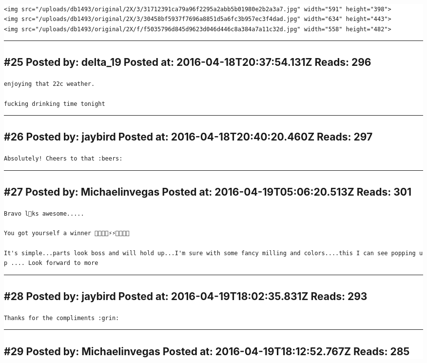 ```
<img src="/uploads/db1493/original/2X/3/31712391ca79a96f2295a2abb5b01980e2b2a3a7.jpg" width="591" height="398">
<img src="/uploads/db1493/original/2X/3/30458bf5937f7696a8851d5a6fc3b957ec3f4dad.jpg" width="634" height="443">
<img src="/uploads/db1493/original/2X/f/f5035796d845d9623d046d446c8a384a7a11c32d.jpg" width="558" height="482">
```

---
## \#25 Posted by: delta_19 Posted at: 2016-04-18T20:37:54.131Z Reads: 296

```
enjoying that 22c weather.

fucking drinking time tonight
```

---
## \#26 Posted by: jaybird Posted at: 2016-04-18T20:40:20.460Z Reads: 297

```
Absolutely! Cheers to that :beers:
```

---
## \#27 Posted by: Michaelinvegas Posted at: 2016-04-19T05:06:20.513Z Reads: 301

```
Bravo l👀ks awesome.....

You got yourself a winner 👍🏻👍🏻⚡️⚡️🤘🏻🤘🏻

It's simple...parts look boss and will hold up...I'm sure with some fancy milling and colors....this I can see popping up .... Look forward to more
```

---
## \#28 Posted by: jaybird Posted at: 2016-04-19T18:02:35.831Z Reads: 293

```
Thanks for the compliments :grin:
```

---
## \#29 Posted by: Michaelinvegas Posted at: 2016-04-19T18:12:52.767Z Reads: 285
